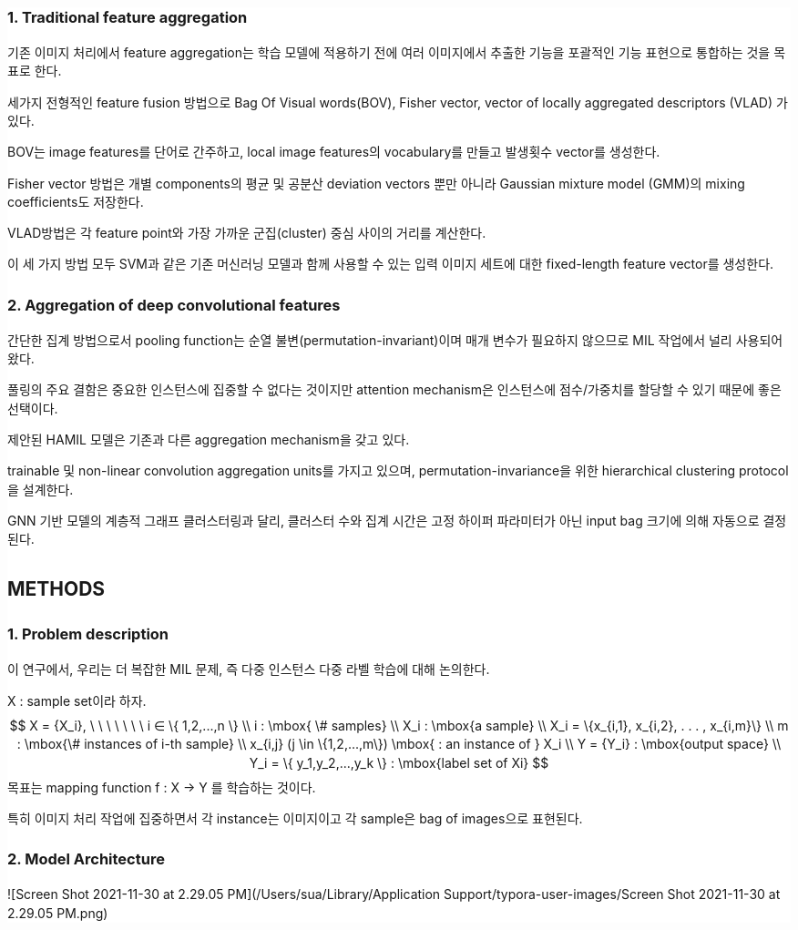 ### 1. Traditional feature aggregation

기존 이미지 처리에서 feature aggregation는 학습 모델에 적용하기 전에 여러 이미지에서 추출한 기능을 포괄적인 기능 표현으로 통합하는 것을 목표로 한다.

세가지 전형적인 feature fusion 방법으로 Bag Of Visual words(BOV), Fisher vector, vector of locally aggregated descriptors (VLAD) 가 있다.

BOV는 image features를 단어로 간주하고, local image features의 vocabulary를 만들고 발생횟수 vector를 생성한다.

Fisher vector 방법은 개별 components의 평균 및 공분산 deviation vectors 뿐만 아니라 Gaussian mixture model (GMM)의 mixing coefficients도 저장한다.

VLAD방법은 각 feature point와 가장 가까운 군집(cluster) 중심 사이의 거리를 계산한다.

이 세 가지 방법 모두 SVM과 같은 기존 머신러닝 모델과 함께 사용할 수 있는 입력 이미지 세트에 대한  fixed-length feature vector를 생성한다.

### 2. **Aggregation of deep convolutional features**

간단한 집계 방법으로서 pooling function는 순열 불변(permutation-invariant)이며 매개 변수가 필요하지 않으므로 MIL 작업에서 널리 사용되어 왔다.

풀링의 주요 결함은 중요한 인스턴스에 집중할 수 없다는 것이지만 attention mechanism은 인스턴스에 점수/가중치를 할당할 수 있기 때문에 좋은 선택이다.

 제안된 HAMIL 모델은 기존과 다른 aggregation mechanism을 갖고 있다.



trainable 및 non-linear convolution aggregation units를 가지고 있으며, permutation-invariance을 위한 hierarchical clustering protocol을 설계한다.

GNN 기반 모델의 계층적 그래프 클러스터링과 달리, 클러스터 수와 집계 시간은 고정 하이퍼 파라미터가 아닌 input bag 크기에 의해 자동으로 결정된다.

## METHODS

### 1. Problem description

이 연구에서, 우리는 더 복잡한 MIL 문제, 즉 다중 인스턴스 다중 라벨 학습에 대해 논의한다.

X : sample set이라 하자. 
$$
X = {X_i}, \ \ \ \ \ \ \ i ∈ \{ 1,2,...,n \} \\
i : \mbox{ \# samples} \\
X_i : \mbox{a sample} \\
X_i = \{x_{i,1}, x_{i,2}, . . . , x_{i,m}\} \\
m  : \mbox{\# instances of i-th sample} \\
x_{i,j} (j \in \{1,2,...,m\}) \mbox{ : an instance of } X_i \\
Y = {Y_i} : \mbox{output space} \\
Y_i = \{ y_1,y_2,...,y_k \} : \mbox{label set of Xi}
$$
목표는 mapping function f : X → Y 를 학습하는 것이다.

특히 이미지 처리 작업에 집중하면서 각 instance는 이미지이고 각 sample은 bag of images으로 표현된다.

### 2. Model Architecture

![Screen Shot 2021-11-30 at 2.29.05 PM](/Users/sua/Library/Application Support/typora-user-images/Screen Shot 2021-11-30 at 2.29.05 PM.png)
